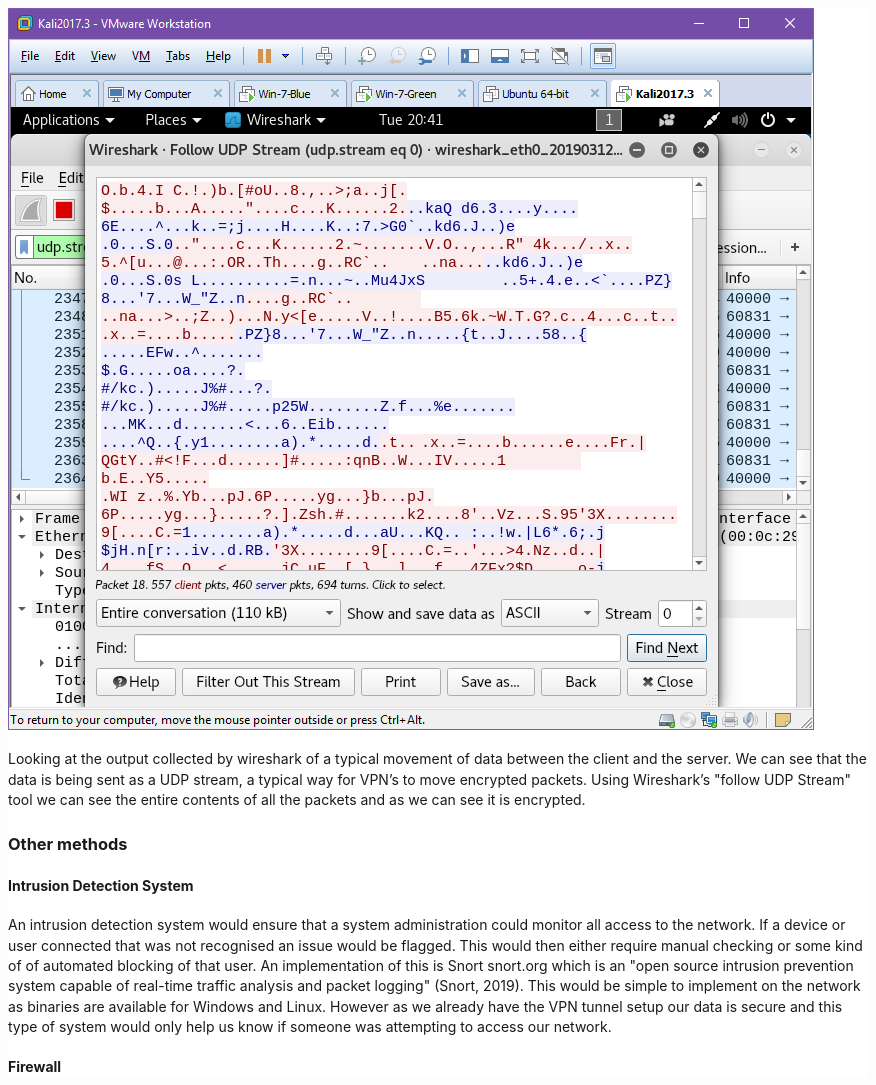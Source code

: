 ![ICMP in Cleartext](images/ethical-k-encrypted.png)

Looking at the output collected by wireshark of a typical movement of data between the client and the server. We can see that the data is being sent as a UDP stream, a typical way for VPN’s to move encrypted packets. Using Wireshark’s "follow UDP Stream" tool we can see the entire contents of all the packets and as we can see it is encrypted.
### Other methods
#### Intrusion Detection System
An intrusion detection system would ensure that a system administration could monitor all access to the network. If a device or user connected that was not recognised an issue would be flagged. This would then either require manual checking or some kind of of automated blocking of that user. An implementation of this is Snort snort.org which is an "open source intrusion prevention system capable of real-time traffic analysis and packet logging" (Snort, 2019). This would be simple to implement on the network as binaries are available for Windows and Linux. However as we already have the VPN tunnel setup our data is secure and this type of system would only help us know if someone was attempting to access our network.
#### Firewall